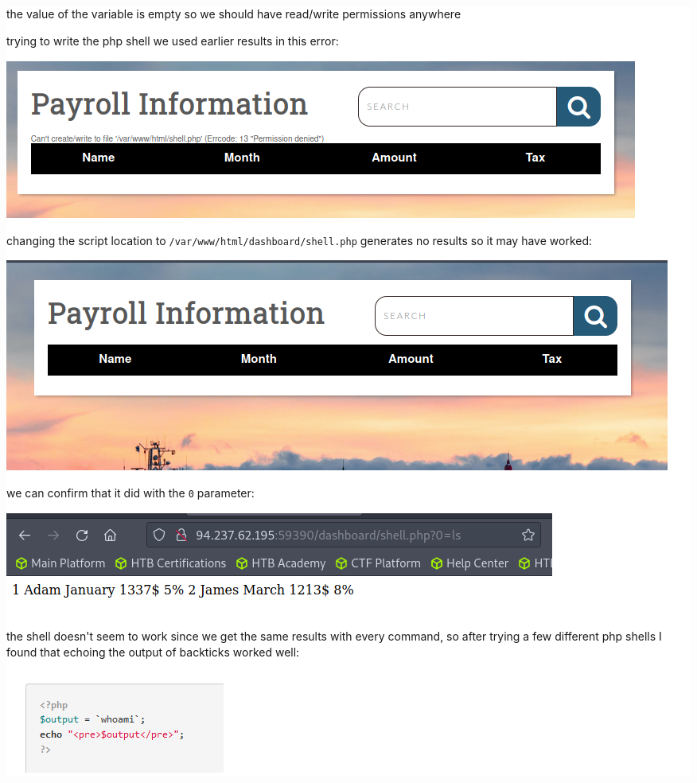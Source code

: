 the value of the variable is empty so we should have read/write permissions anywhere

trying to write the php shell we used earlier results in this error: 

![](Images/Pasted%20image%2020240130145842.png)

changing the script location to `/var/www/html/dashboard/shell.php` generates no results so it may have worked: 

![](Images/Pasted%20image%2020240130133813.png)

we can confirm that it did with the `0` parameter: 

![](Images/Pasted%20image%2020240130133842.png)

the shell doesn't seem to work since we get the same results with every command, so after trying a few different php shells I found that echoing the output of backticks worked well: 

![](Images/Pasted%20image%2020240130152827.png)
